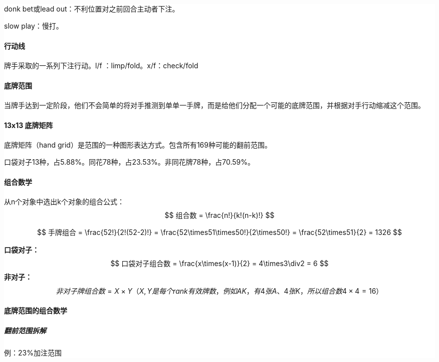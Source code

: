 donk bet或lead out：不利位置对之前回合主动者下注。

slow play：慢打。



#### 行动线

牌手采取的一系列下注行动。l/f ：limp/fold。x/f：check/fold



#### 底牌范围

当牌手达到一定阶段，他们不会简单的将对手推测到单单一手牌，而是给他们分配一个可能的底牌范围，并根据对手行动缩减这个范围。



#### 13x13 底牌矩阵

底牌矩阵（hand grid）是范围的一种图形表达方式。包含所有169种可能的翻前范围。

口袋对子13种，占5.88%。同花78种，占23.53%。非同花牌78种，占70.59%。



#### 组合数学

从n个对象中选出k个对象的组合公式：
$$
组合数 = \frac{n!}{k!(n-k)!}
$$

$$
手牌组合 = \frac{52!}{2!(52-2)!} = \frac{52\times51\times50!}{2\times50!} = \frac{52\times51}{2} = 1326
$$



**口袋对子：**
$$
口袋对子组合数 = \frac{x\times(x-1)}{2} = 4\times3\div2 = 6
$$
**非对子：**
$$
非对子牌组合数 = X\times Y （X,Y是每个rank有效牌数，例如AK，有4张A、4张K，所以组合数4\times 4 = 16）
$$


#### 底牌范围的组合数学



##### 翻前范围拆解

例：23%加注范围
